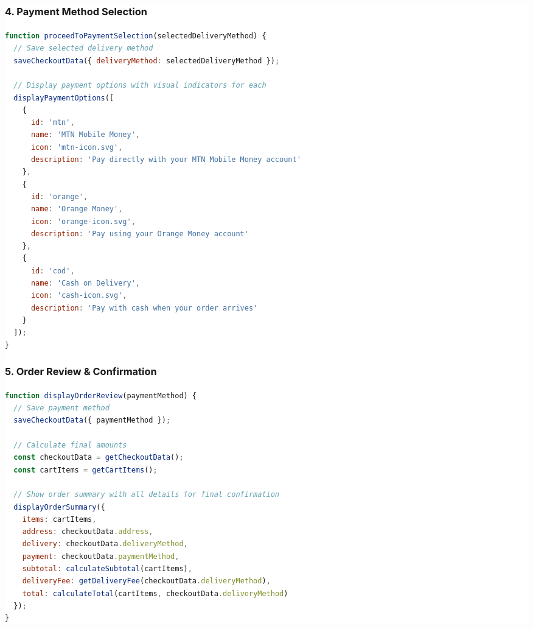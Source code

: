 ### 4. Payment Method Selection
```javascript
function proceedToPaymentSelection(selectedDeliveryMethod) {
  // Save selected delivery method
  saveCheckoutData({ deliveryMethod: selectedDeliveryMethod });
  
  // Display payment options with visual indicators for each
  displayPaymentOptions([
    { 
      id: 'mtn', 
      name: 'MTN Mobile Money', 
      icon: 'mtn-icon.svg',
      description: 'Pay directly with your MTN Mobile Money account'
    },
    { 
      id: 'orange', 
      name: 'Orange Money', 
      icon: 'orange-icon.svg',
      description: 'Pay using your Orange Money account'
    },
    { 
      id: 'cod', 
      name: 'Cash on Delivery', 
      icon: 'cash-icon.svg',
      description: 'Pay with cash when your order arrives'
    }
  ]);
}
```

### 5. Order Review & Confirmation
```javascript
function displayOrderReview(paymentMethod) {
  // Save payment method
  saveCheckoutData({ paymentMethod });
  
  // Calculate final amounts
  const checkoutData = getCheckoutData();
  const cartItems = getCartItems();
  
  // Show order summary with all details for final confirmation
  displayOrderSummary({
    items: cartItems,
    address: checkoutData.address,
    delivery: checkoutData.deliveryMethod,
    payment: checkoutData.paymentMethod,
    subtotal: calculateSubtotal(cartItems),
    deliveryFee: getDeliveryFee(checkoutData.deliveryMethod),
    total: calculateTotal(cartItems, checkoutData.deliveryMethod)
  });
}
```
